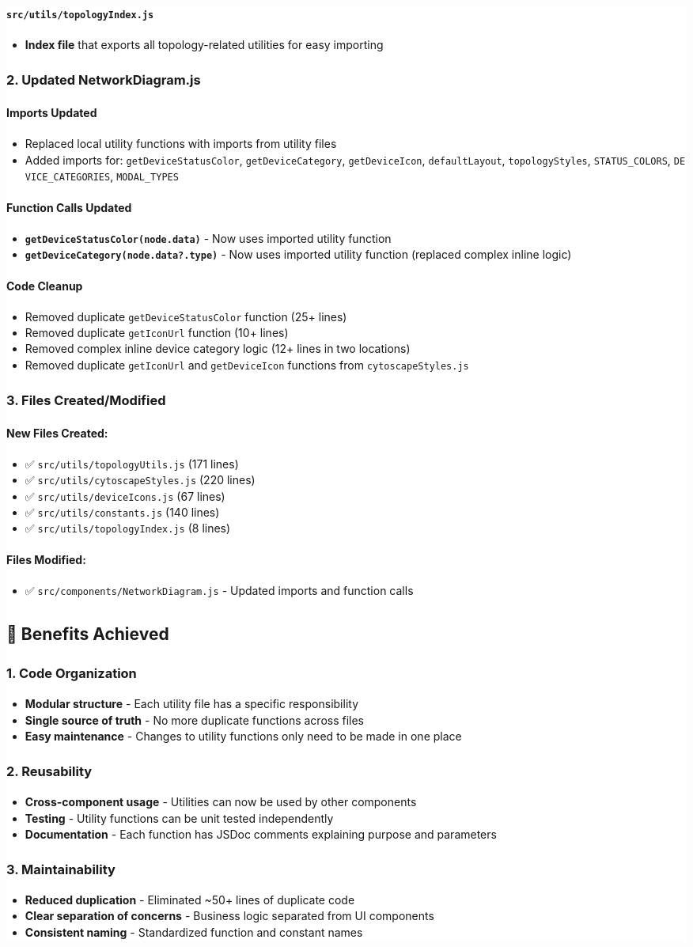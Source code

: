 #### **`src/utils/topologyIndex.js`**
- **Index file** that exports all topology-related utilities for easy importing

### **2. Updated NetworkDiagram.js**

#### **Imports Updated**
- Replaced local utility functions with imports from utility files
- Added imports for: `getDeviceStatusColor`, `getDeviceCategory`, `getDeviceIcon`, `defaultLayout`, `topologyStyles`, `STATUS_COLORS`, `DEVICE_CATEGORIES`, `MODAL_TYPES`

#### **Function Calls Updated**
- **`getDeviceStatusColor(node.data)`** - Now uses imported utility function
- **`getDeviceCategory(node.data?.type)`** - Now uses imported utility function (replaced complex inline logic)

#### **Code Cleanup**
- Removed duplicate `getDeviceStatusColor` function (25+ lines)
- Removed duplicate `getIconUrl` function (10+ lines)
- Removed complex inline device category logic (12+ lines in two locations)
- Removed duplicate `getIconUrl` and `getDeviceIcon` functions from `cytoscapeStyles.js`

### **3. Files Created/Modified**

#### **New Files Created:**
- ✅ `src/utils/topologyUtils.js` (171 lines)
- ✅ `src/utils/cytoscapeStyles.js` (220 lines)
- ✅ `src/utils/deviceIcons.js` (67 lines)
- ✅ `src/utils/constants.js` (140 lines)
- ✅ `src/utils/topologyIndex.js` (8 lines)

#### **Files Modified:**
- ✅ `src/components/NetworkDiagram.js` - Updated imports and function calls

## 🚀 **Benefits Achieved**

### **1. Code Organization**
- **Modular structure** - Each utility file has a specific responsibility
- **Single source of truth** - No more duplicate functions across files
- **Easy maintenance** - Changes to utility functions only need to be made in one place

### **2. Reusability**
- **Cross-component usage** - Utilities can now be used by other components
- **Testing** - Utility functions can be unit tested independently
- **Documentation** - Each function has JSDoc comments explaining purpose and parameters

### **3. Maintainability**
- **Reduced duplication** - Eliminated ~50+ lines of duplicate code
- **Clear separation of concerns** - Business logic separated from UI components
- **Consistent naming** - Standardized function and constant names

